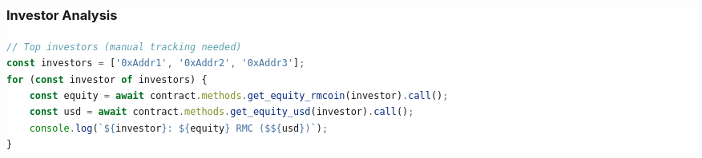 ### Investor Analysis
```javascript
// Top investors (manual tracking needed)
const investors = ['0xAddr1', '0xAddr2', '0xAddr3'];
for (const investor of investors) {
    const equity = await contract.methods.get_equity_rmcoin(investor).call();
    const usd = await contract.methods.get_equity_usd(investor).call();
    console.log(`${investor}: ${equity} RMC ($${usd})`);
}
```


